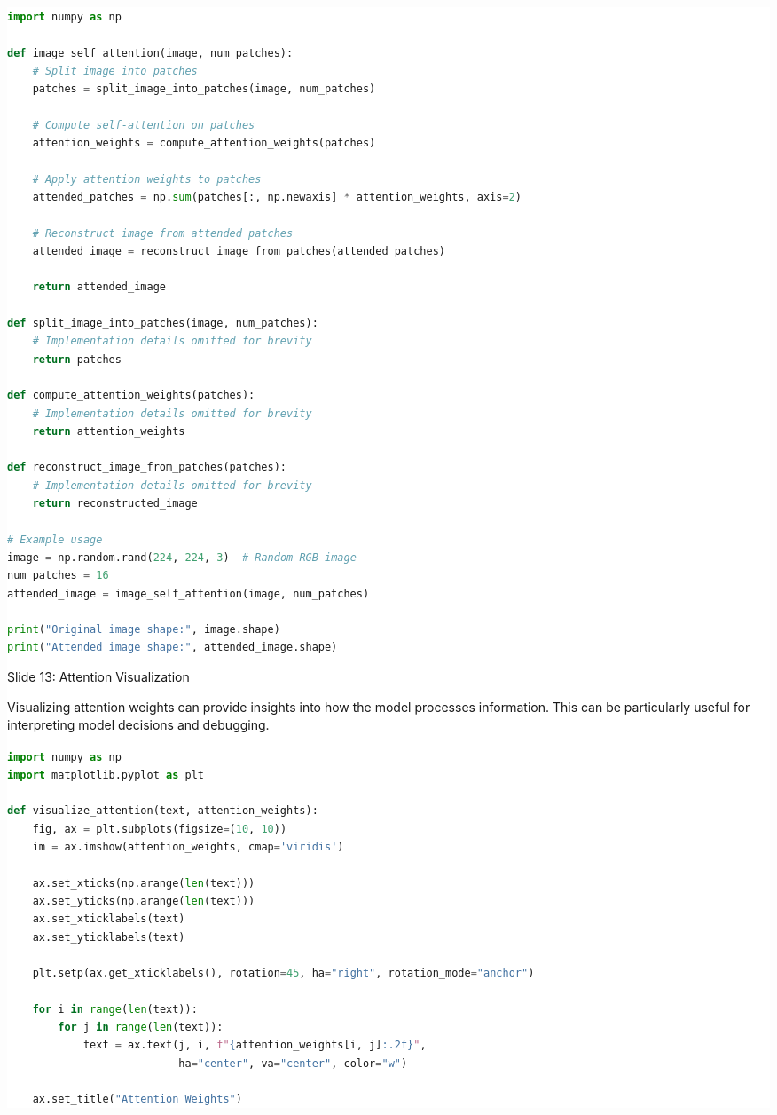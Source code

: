 ```python
import numpy as np

def image_self_attention(image, num_patches):
    # Split image into patches
    patches = split_image_into_patches(image, num_patches)
    
    # Compute self-attention on patches
    attention_weights = compute_attention_weights(patches)
    
    # Apply attention weights to patches
    attended_patches = np.sum(patches[:, np.newaxis] * attention_weights, axis=2)
    
    # Reconstruct image from attended patches
    attended_image = reconstruct_image_from_patches(attended_patches)
    
    return attended_image

def split_image_into_patches(image, num_patches):
    # Implementation details omitted for brevity
    return patches

def compute_attention_weights(patches):
    # Implementation details omitted for brevity
    return attention_weights

def reconstruct_image_from_patches(patches):
    # Implementation details omitted for brevity
    return reconstructed_image

# Example usage
image = np.random.rand(224, 224, 3)  # Random RGB image
num_patches = 16
attended_image = image_self_attention(image, num_patches)

print("Original image shape:", image.shape)
print("Attended image shape:", attended_image.shape)
```

Slide 13: Attention Visualization

Visualizing attention weights can provide insights into how the model processes information. This can be particularly useful for interpreting model decisions and debugging.

```python
import numpy as np
import matplotlib.pyplot as plt

def visualize_attention(text, attention_weights):
    fig, ax = plt.subplots(figsize=(10, 10))
    im = ax.imshow(attention_weights, cmap='viridis')

    ax.set_xticks(np.arange(len(text)))
    ax.set_yticks(np.arange(len(text)))
    ax.set_xticklabels(text)
    ax.set_yticklabels(text)

    plt.setp(ax.get_xticklabels(), rotation=45, ha="right", rotation_mode="anchor")

    for i in range(len(text)):
        for j in range(len(text)):
            text = ax.text(j, i, f"{attention_weights[i, j]:.2f}",
                           ha="center", va="center", color="w")

    ax.set_title("Attention Weights")
```